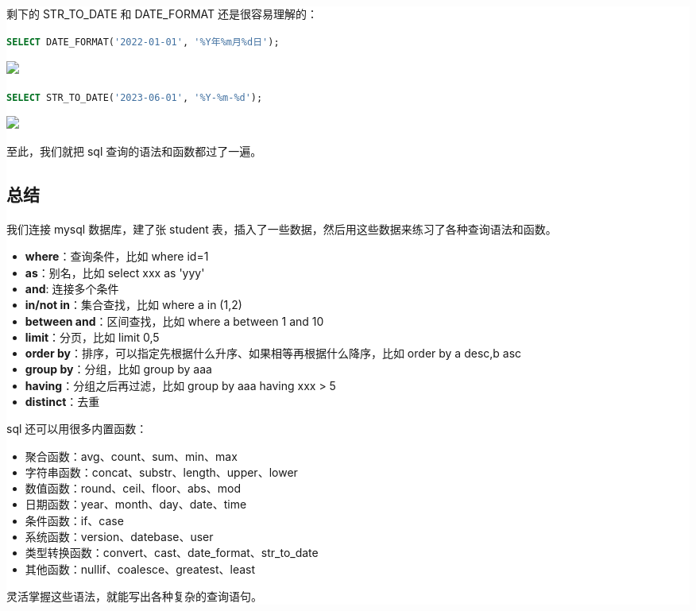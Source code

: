 剩下的 STR_TO_DATE 和 DATE_FORMAT 还是很容易理解的：

```sql
SELECT DATE_FORMAT('2022-01-01', '%Y年%m月%d日');
```

![](//liushuaiyang.oss-cn-shanghai.aliyuncs.com/nest-docs/image/第36章-43.png)

```sql
SELECT STR_TO_DATE('2023-06-01', '%Y-%m-%d');
```

![](//liushuaiyang.oss-cn-shanghai.aliyuncs.com/nest-docs/image/第36章-44.png)

至此，我们就把 sql 查询的语法和函数都过了一遍。

## 总结

我们连接 mysql 数据库，建了张 student 表，插入了一些数据，然后用这些数据来练习了各种查询语法和函数。

- **where**：查询条件，比如 where id=1
- **as**：别名，比如 select xxx as 'yyy'
- **and**: 连接多个条件
- **in/not in**：集合查找，比如 where a in (1,2)
- **between and**：区间查找，比如 where a between 1 and 10
- **limit**：分页，比如 limit 0,5
- **order by**：排序，可以指定先根据什么升序、如果相等再根据什么降序，比如 order by a desc,b asc
- **group by**：分组，比如 group by aaa
- **having**：分组之后再过滤，比如 group by aaa having xxx > 5
- **distinct**：去重

sql 还可以用很多内置函数：

- 聚合函数：avg、count、sum、min、max
- 字符串函数：concat、substr、length、upper、lower
- 数值函数：round、ceil、floor、abs、mod
- 日期函数：year、month、day、date、time
- 条件函数：if、case
- 系统函数：version、datebase、user
- 类型转换函数：convert、cast、date_format、str_to_date
- 其他函数：nullif、coalesce、greatest、least

灵活掌握这些语法，就能写出各种复杂的查询语句。
